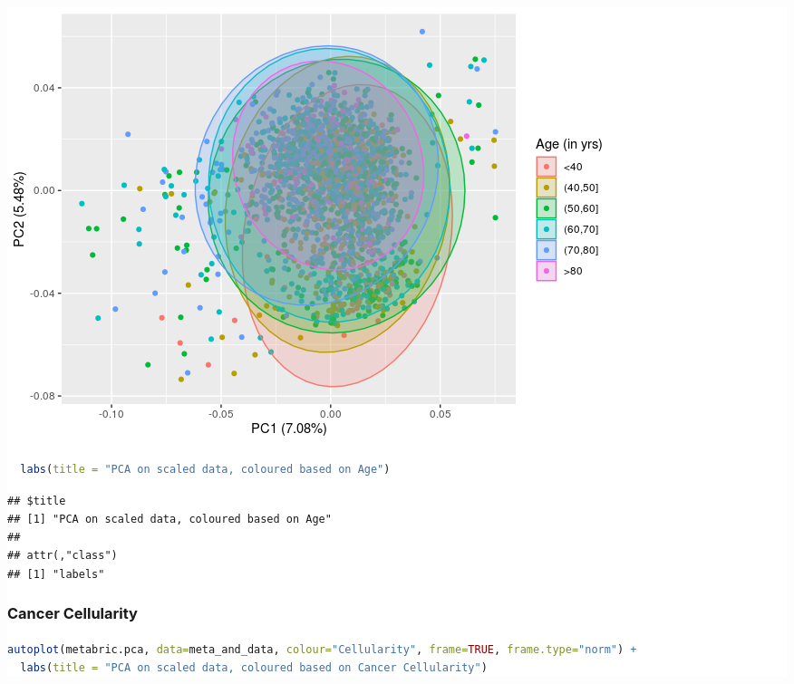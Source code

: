 ![](data_preliminaries_files/figure-gfm/unnamed-chunk-10-1.png)

``` r
  labs(title = "PCA on scaled data, coloured based on Age")
```

    ## $title
    ## [1] "PCA on scaled data, coloured based on Age"
    ## 
    ## attr(,"class")
    ## [1] "labels"

### Cancer Cellularity

``` r
autoplot(metabric.pca, data=meta_and_data, colour="Cellularity", frame=TRUE, frame.type="norm") +
  labs(title = "PCA on scaled data, coloured based on Cancer Cellularity")
```

